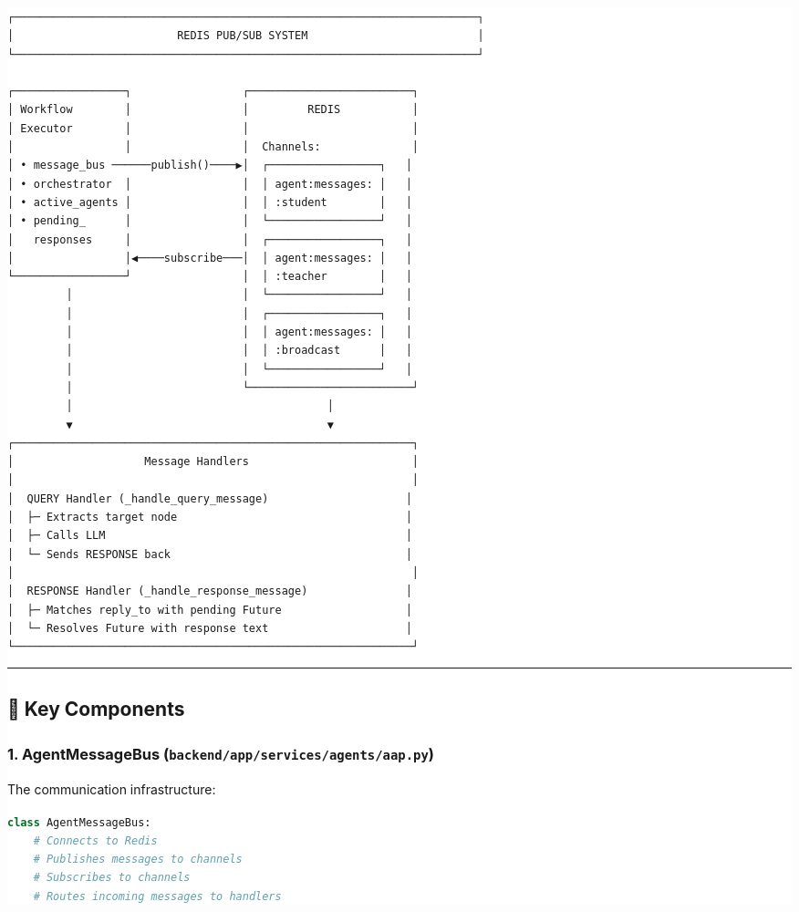 ```
┌───────────────────────────────────────────────────────────────────────┐
│                         REDIS PUB/SUB SYSTEM                          │
└───────────────────────────────────────────────────────────────────────┘

┌─────────────────┐                 ┌─────────────────────────┐
│ Workflow        │                 │         REDIS           │
│ Executor        │                 │                         │
│                 │                 │  Channels:              │
│ • message_bus ──────publish()────▶│  ┌─────────────────┐   │
│ • orchestrator  │                 │  │ agent:messages: │   │
│ • active_agents │                 │  │ :student        │   │
│ • pending_      │                 │  └─────────────────┘   │
│   responses     │                 │  ┌─────────────────┐   │
│                 │◀────subscribe───│  │ agent:messages: │   │
└─────────────────┘                 │  │ :teacher        │   │
         │                          │  └─────────────────┘   │
         │                          │  ┌─────────────────┐   │
         │                          │  │ agent:messages: │   │
         │                          │  │ :broadcast      │   │
         │                          │  └─────────────────┘   │
         │                          └─────────────────────────┘
         │                                       │
         ▼                                       ▼
┌─────────────────────────────────────────────────────────────┐
│                    Message Handlers                         │
│                                                             │
│  QUERY Handler (_handle_query_message)                     │
│  ├─ Extracts target node                                   │
│  ├─ Calls LLM                                              │
│  └─ Sends RESPONSE back                                    │
│                                                             │
│  RESPONSE Handler (_handle_response_message)               │
│  ├─ Matches reply_to with pending Future                   │
│  └─ Resolves Future with response text                     │
└─────────────────────────────────────────────────────────────┘
```

---

## 🔑 Key Components

### 1. **AgentMessageBus** (`backend/app/services/agents/aap.py`)

The communication infrastructure:

```python
class AgentMessageBus:
    # Connects to Redis
    # Publishes messages to channels
    # Subscribes to channels
    # Routes incoming messages to handlers
```
